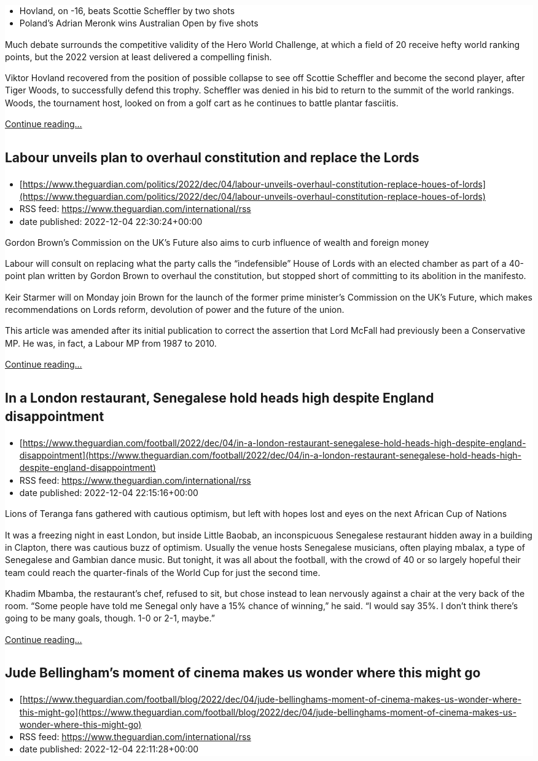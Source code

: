 <ul><li>Hovland, on -16, beats Scottie Scheffler by two shots</li><li>Poland’s Adrian Meronk wins Australian Open by five shots</li></ul><p>Much debate surrounds the competitive validity of the Hero World Challenge, at which a field of 20 receive hefty world ranking points, but the 2022 version at least delivered a compelling finish.</p><p>Viktor Hovland recovered from the position of possible collapse to see off Scottie Scheffler and become the second player, after Tiger Woods, to successfully defend this trophy. Scheffler was denied in his bid to return to the summit of the world rankings. Woods, the tournament host, looked on from a golf cart as he continues to battle plantar fasciitis.</p> <a href="https://www.theguardian.com/sport/2022/dec/04/viktor-hovland-survives-18th-hole-scare-to-defend-hero-world-challenge">Continue reading...</a>

## Labour unveils plan to overhaul constitution and replace the Lords
 - [https://www.theguardian.com/politics/2022/dec/04/labour-unveils-overhaul-constitution-replace-houes-of-lords](https://www.theguardian.com/politics/2022/dec/04/labour-unveils-overhaul-constitution-replace-houes-of-lords)
 - RSS feed: https://www.theguardian.com/international/rss
 - date published: 2022-12-04 22:30:24+00:00

<p>Gordon Brown’s Commission on the UK’s Future also aims to curb influence of wealth and foreign money</p><p>Labour will consult on replacing what the party calls the “indefensible” House of Lords with an elected chamber as part of a 40-point plan written by Gordon Brown to overhaul the constitution, but stopped short of committing to its abolition in the manifesto.</p><p>Keir Starmer will on Monday join Brown for the launch of the former prime minister’s Commission on the UK’s Future, which makes recommendations on Lords reform, devolution of power and the future of the union.</p><p>This article was amended after its initial publication to correct the assertion that Lord McFall had previously been a Conservative MP. He was, in fact, a Labour MP from 1987 to 2010.</p> <a href="https://www.theguardian.com/politics/2022/dec/04/labour-unveils-overhaul-constitution-replace-houes-of-lords">Continue reading...</a>

## In a London restaurant, Senegalese hold heads high despite England disappointment
 - [https://www.theguardian.com/football/2022/dec/04/in-a-london-restaurant-senegalese-hold-heads-high-despite-england-disappointment](https://www.theguardian.com/football/2022/dec/04/in-a-london-restaurant-senegalese-hold-heads-high-despite-england-disappointment)
 - RSS feed: https://www.theguardian.com/international/rss
 - date published: 2022-12-04 22:15:16+00:00

<p>Lions of Teranga fans gathered with cautious optimism, but left with hopes lost and eyes on the next African Cup of Nations</p><p>It was a freezing night in east London, but inside Little Baobab, an inconspicuous Senegalese restaurant hidden away in a building in Clapton, there was cautious buzz of optimism. Usually the venue hosts Senegalese musicians, often playing mbalax, a type of Senegalese and Gambian dance music. But tonight, it was all about the football, with the crowd of 40 or so largely hopeful their team could reach the quarter-finals of the World Cup for just the second time.</p><p>Khadim Mbamba, the restaurant’s chef, refused to sit, but chose instead to lean nervously against a chair at the very back of the room. “Some people have told me Senegal only have a 15% chance of winning,” he said. “I would say 35%. I don’t think there’s going to be many goals, though. 1-0 or 2-1, maybe.”</p> <a href="https://www.theguardian.com/football/2022/dec/04/in-a-london-restaurant-senegalese-hold-heads-high-despite-england-disappointment">Continue reading...</a>

## Jude Bellingham’s moment of cinema makes us wonder where this might go
 - [https://www.theguardian.com/football/blog/2022/dec/04/jude-bellinghams-moment-of-cinema-makes-us-wonder-where-this-might-go](https://www.theguardian.com/football/blog/2022/dec/04/jude-bellinghams-moment-of-cinema-makes-us-wonder-where-this-might-go)
 - RSS feed: https://www.theguardian.com/international/rss
 - date published: 2022-12-04 22:11:28+00:00
